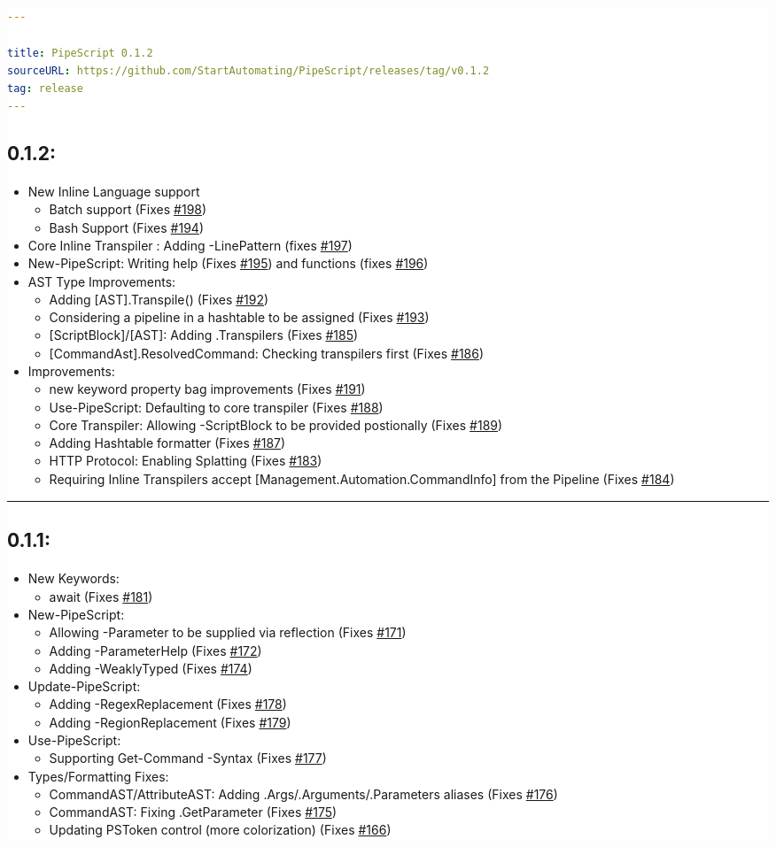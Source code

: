 ```yaml
---

title: PipeScript 0.1.2
sourceURL: https://github.com/StartAutomating/PipeScript/releases/tag/v0.1.2
tag: release
---
```

## 0.1.2:
* New Inline Language support
  * Batch support (Fixes [#198](https://github.com/StartAutomating/PipeScript/issues/198))
  * Bash Support  (Fixes [#194](https://github.com/StartAutomating/PipeScript/issues/194))
* Core Inline Transpiler : Adding -LinePattern (fixes [#197](https://github.com/StartAutomating/PipeScript/issues/197))
* New-PipeScript: Writing help (Fixes [#195](https://github.com/StartAutomating/PipeScript/issues/195)) and functions (fixes [#196](https://github.com/StartAutomating/PipeScript/issues/196))
* AST Type Improvements:
  * Adding [AST].Transpile() (Fixes [#192](https://github.com/StartAutomating/PipeScript/issues/192))
  * Considering a pipeline in a hashtable to be assigned (Fixes [#193](https://github.com/StartAutomating/PipeScript/issues/193))
  * [ScriptBlock]/[AST]:  Adding .Transpilers (Fixes [#185](https://github.com/StartAutomating/PipeScript/issues/185))
  * [CommandAst].ResolvedCommand:  Checking transpilers first (Fixes [#186](https://github.com/StartAutomating/PipeScript/issues/186))
* Improvements:
  * new keyword property bag improvements (Fixes [#191](https://github.com/StartAutomating/PipeScript/issues/191))
  * Use-PipeScript:  Defaulting to core transpiler (Fixes [#188](https://github.com/StartAutomating/PipeScript/issues/188))
  * Core Transpiler:  Allowing -ScriptBlock to be provided postionally (Fixes [#189](https://github.com/StartAutomating/PipeScript/issues/189))
  * Adding Hashtable formatter (Fixes [#187](https://github.com/StartAutomating/PipeScript/issues/187))
  * HTTP Protocol: Enabling Splatting (Fixes [#183](https://github.com/StartAutomating/PipeScript/issues/183))
  * Requiring Inline Transpilers accept [Management.Automation.CommandInfo] from the Pipeline (Fixes [#184](https://github.com/StartAutomating/PipeScript/issues/184))
---

## 0.1.1:
* New Keywords:
  * await (Fixes [#181](https://github.com/StartAutomating/PipeScript/issues/181))
* New-PipeScript:
  * Allowing -Parameter to be supplied via reflection (Fixes [#171](https://github.com/StartAutomating/PipeScript/issues/171))
  * Adding -ParameterHelp (Fixes [#172](https://github.com/StartAutomating/PipeScript/issues/172))
  * Adding -WeaklyTyped (Fixes [#174](https://github.com/StartAutomating/PipeScript/issues/174))
* Update-PipeScript:
  * Adding -RegexReplacement (Fixes [#178](https://github.com/StartAutomating/PipeScript/issues/178))
  * Adding -RegionReplacement (Fixes [#179](https://github.com/StartAutomating/PipeScript/issues/179))
* Use-PipeScript:
  * Supporting Get-Command -Syntax (Fixes [#177](https://github.com/StartAutomating/PipeScript/issues/177))
* Types/Formatting Fixes:
  * CommandAST/AttributeAST:  Adding .Args/.Arguments/.Parameters aliases (Fixes [#176](https://github.com/StartAutomating/PipeScript/issues/176))
  * CommandAST:  Fixing .GetParameter (Fixes [#175](https://github.com/StartAutomating/PipeScript/issues/175))
  * Updating PSToken control (more colorization) (Fixes [#166](https://github.com/StartAutomating/PipeScript/issues/166))